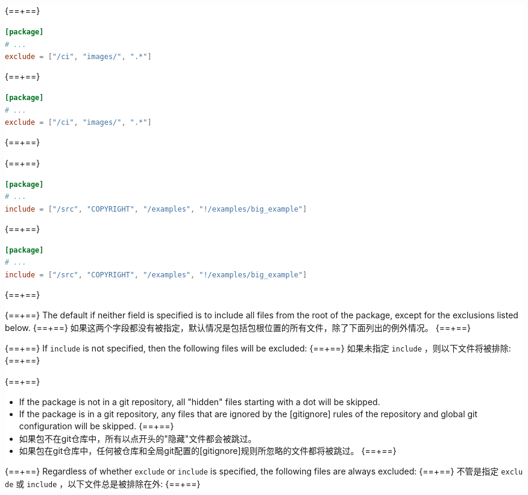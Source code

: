 {==+==}
```toml
[package]
# ...
exclude = ["/ci", "images/", ".*"]
```
{==+==}
```toml
[package]
# ...
exclude = ["/ci", "images/", ".*"]
```
{==+==}

{==+==}
```toml
[package]
# ...
include = ["/src", "COPYRIGHT", "/examples", "!/examples/big_example"]
```
{==+==}
```toml
[package]
# ...
include = ["/src", "COPYRIGHT", "/examples", "!/examples/big_example"]
```
{==+==}

{==+==}
The default if neither field is specified is to include all files from the
root of the package, except for the exclusions listed below.
{==+==}
如果这两个字段都没有被指定，默认情况是包括包根位置的所有文件，除了下面列出的例外情况。
{==+==}

{==+==}
If `include` is not specified, then the following files will be excluded:
{==+==}
如果未指定 `include` ，则以下文件将被排除:
{==+==}

{==+==}
* If the package is not in a git repository, all "hidden" files starting with
  a dot will be skipped.
* If the package is in a git repository, any files that are ignored by the
  [gitignore] rules of the repository and global git configuration will be
  skipped.
{==+==}
* 如果包不在git仓库中，所有以点开头的"隐藏"文件都会被跳过。
* 如果包在git仓库中，任何被仓库和全局git配置的[gitignore]规则所忽略的文件都将被跳过。
{==+==}

{==+==}
Regardless of whether `exclude` or `include` is specified, the following files
are always excluded:
{==+==}
不管是指定 `exclude` 或 `include` ，以下文件总是被排除在外:
{==+==}


[alphanumeric]: ../../std/primitive.char.html#method.is_alphanumeric
[alphanumeric]: ../../std/primitive.char.html#method.is_alphanumeric
[Resolver]: resolver.md
[SemVer compatibility]: semver.md
[Resolver]: resolver.md
[语义化兼容]: semver.md
[^slash]: Previously multiple licenses could be separated with a `/`, but that
[^slash]: 以前，多个许可证可以用 `/` 来分隔，但这种用法已经过时了。
[build script]: build-scripts.md
[build script]: build-scripts.md
[links]: build-scripts.md#the-links-manifest-key
[links]: build-scripts.md#the-links-manifest-key
[gitignore]: https://git-scm.com/docs/gitignore
[gitignore]: https://git-scm.com/docs/gitignore
[workspace-metadata]: workspaces.md#the-metadata-table
[workspace-metadata]: workspaces.md#the-metadata-table
[`cargo init`]: ../commands/cargo-init.md
[`cargo new`]: ../commands/cargo-new.md
[`cargo package`]: ../commands/cargo-package.md
[`cargo run`]: ../commands/cargo-run.md
[crates.io]: https://crates.io/
[docs.rs]: https://docs.rs/
[publishing]: publishing.md
[Rust Edition]: ../../edition-guide/index.html
[spdx-2.1-license-expressions]: https://spdx.org/spdx-specification-21-web-version#h.jxpfx0ykyb60
[spdx-license-list-3.11]: https://github.com/spdx/license-list-data/tree/v3.11
[SPDX site]: https://spdx.org/license-list
[TOML]: https://toml.io/
[`cargo init`]: ../commands/cargo-init.md
[`cargo new`]: ../commands/cargo-new.md
[`cargo package`]: ../commands/cargo-package.md
[`cargo run`]: ../commands/cargo-run.md
[crates.io]: https://crates.io/
[docs.rs]: https://docs.rs/
[publishing]: publishing.md
[Rust 版次]: ../../edition-guide/index.html
[spdx-2.1-license-expressions]: https://spdx.org/spdx-specification-21-web-version#h.jxpfx0ykyb60
[spdx-license-list-3.11]: https://github.com/spdx/license-list-data/tree/v3.11
[SPDX网站]: https://spdx.org/license-list
[TOML]: https://toml.io/